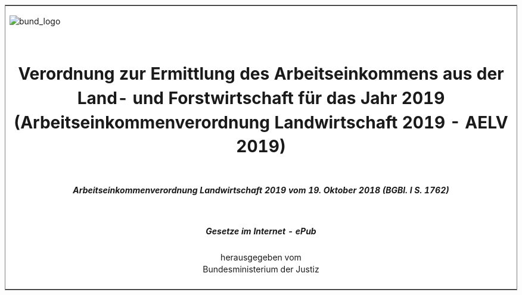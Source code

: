<span id="DECKBLATT.html"></span>

<table border="0" frame="border" width="100%">

<tr valign="top">

<td align="left">

![bund\_logo](BfJ_2021_Web_de_de.gif)

</td>

<td align="right">

 

</td>

</tr>

<tr align="center" valign="middle">

<td colspan="2">

# Verordnung zur Ermittlung des Arbeitseinkommens aus der Land- und Forstwirtschaft für das Jahr 2019 (Arbeitseinkommenverordnung Landwirtschaft 2019 - AELV 2019)

</td>

</tr>

<tr align="center" valign="middle">

<td colspan="2">

##### Arbeitseinkommenverordnung Landwirtschaft 2019 vom 19. Oktober 2018 (BGBl. I S. 1762)

</td>

</tr>

<tr align="center" valign="middle">

<td colspan="2">

  
  

##### Gesetze im Internet - ePub  
  
herausgegeben vom  
Bundesministerium der Justiz

</td>

</tr>

<tr align="center" valign="bottom">

<td colspan="2">
